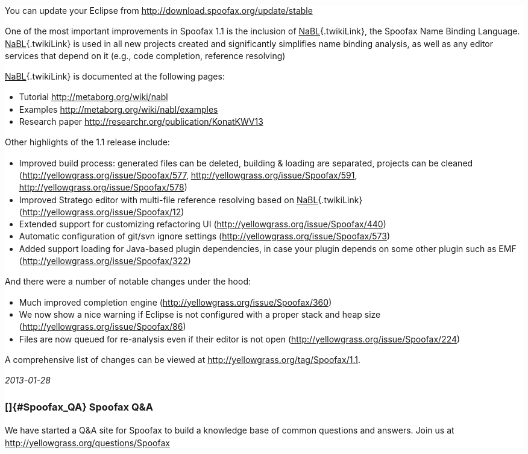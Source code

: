 You can update your Eclipse from
<http://download.spoofax.org/update/stable>

One of the most important improvements in Spoofax 1.1 is the inclusion
of [NaBL](../Spoofax/NaBL){.twikiLink}, the Spoofax Name Binding
Language. [NaBL](../Spoofax/NaBL){.twikiLink} is used in all new
projects created and significantly simplifies name binding analysis, as
well as any editor services that depend on it (e.g., code completion,
reference resolving)

[NaBL](../Spoofax/NaBL){.twikiLink} is documented at the following
pages:

-   Tutorial <http://metaborg.org/wiki/nabl>
-   Examples <http://metaborg.org/wiki/nabl/examples>
-   Research paper <http://researchr.org/publication/KonatKWV13>

Other highlights of the 1.1 release include:

-   Improved build process: generated files can be deleted, building &
    loading are separated, projects can be cleaned
    (<http://yellowgrass.org/issue/Spoofax/577>,
    <http://yellowgrass.org/issue/Spoofax/591>,
    <http://yellowgrass.org/issue/Spoofax/578>)
-   Improved Stratego editor with multi-file reference resolving based
    on [NaBL](../Spoofax/NaBL){.twikiLink}
    (<http://yellowgrass.org/issue/Spoofax/12>)
-   Extended support for customizing refactoring UI
    (<http://yellowgrass.org/issue/Spoofax/440>)
-   Automatic configuration of git/svn ignore settings
    (<http://yellowgrass.org/issue/Spoofax/573>)
-   Added support loading for Java-based plugin dependencies, in case
    your plugin depends on some other plugin such as EMF
    (<http://yellowgrass.org/issue/Spoofax/322>)

And there were a number of notable changes under the hood:

-   Much improved completion engine
    (<http://yellowgrass.org/issue/Spoofax/360>)
-   We now show a nice warning if Eclipse is not configured with a
    proper stack and heap size
    (<http://yellowgrass.org/issue/Spoofax/86>)
-   Files are now queued for re-analysis even if their editor is not
    open (<http://yellowgrass.org/issue/Spoofax/224>)

A comprehensive list of changes can be viewed at
<http://yellowgrass.org/tag/Spoofax/1.1>.

*2013-01-28*

### []{#Spoofax_QA} Spoofax Q&A

We have started a Q&A site for Spoofax to build a knowledge base of
common questions and answers. Join us at
<http://yellowgrass.org/questions/Spoofax>
